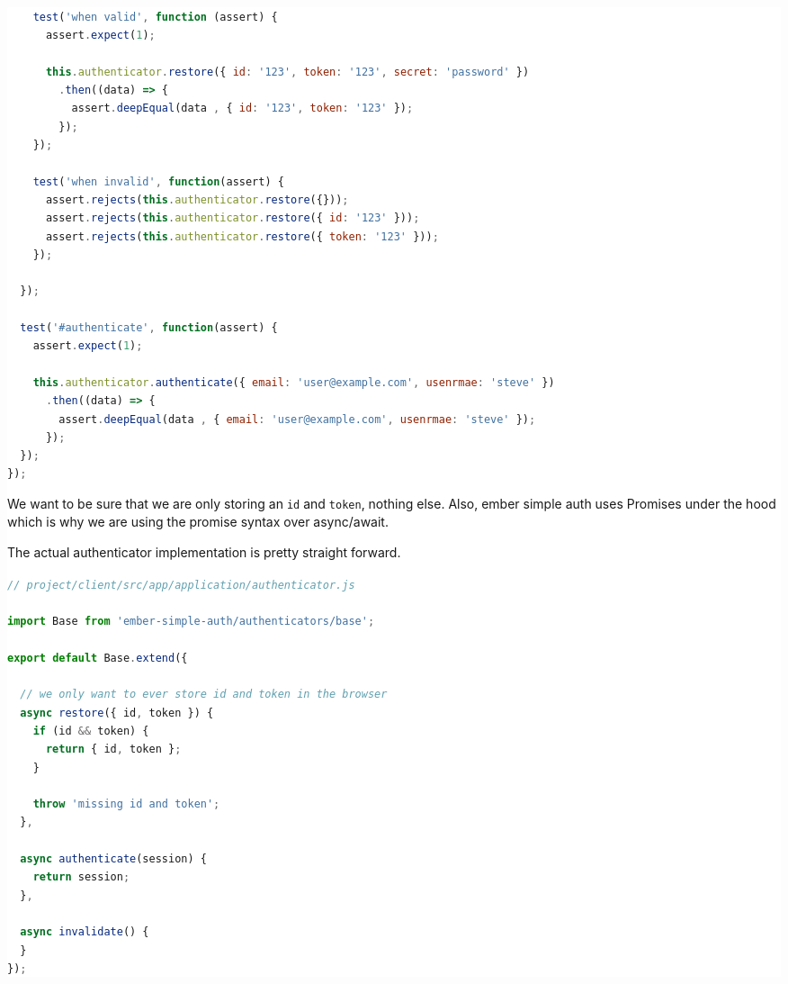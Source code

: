```javascript
    test('when valid', function (assert) {
      assert.expect(1);

      this.authenticator.restore({ id: '123', token: '123', secret: 'password' })
        .then((data) => {
          assert.deepEqual(data , { id: '123', token: '123' });
        });
    });

    test('when invalid', function(assert) {
      assert.rejects(this.authenticator.restore({}));
      assert.rejects(this.authenticator.restore({ id: '123' }));
      assert.rejects(this.authenticator.restore({ token: '123' }));
    });

  });

  test('#authenticate', function(assert) {
    assert.expect(1);

    this.authenticator.authenticate({ email: 'user@example.com', usenrmae: 'steve' })
      .then((data) => {
        assert.deepEqual(data , { email: 'user@example.com', usenrmae: 'steve' });
      });
  });
});
```

We want to be sure that we are only storing an `id` and `token`, nothing else. Also, ember simple auth uses Promises under the hood which is why we are using the promise syntax over async/await.

The actual authenticator implementation is pretty straight forward.

```javascript
// project/client/src/app/application/authenticator.js

import Base from 'ember-simple-auth/authenticators/base';

export default Base.extend({

  // we only want to ever store id and token in the browser
  async restore({ id, token }) {
    if (id && token) {
      return { id, token };
    }

    throw 'missing id and token';
  },

  async authenticate(session) {
    return session;
  },

  async invalidate() {
  }
});
```
